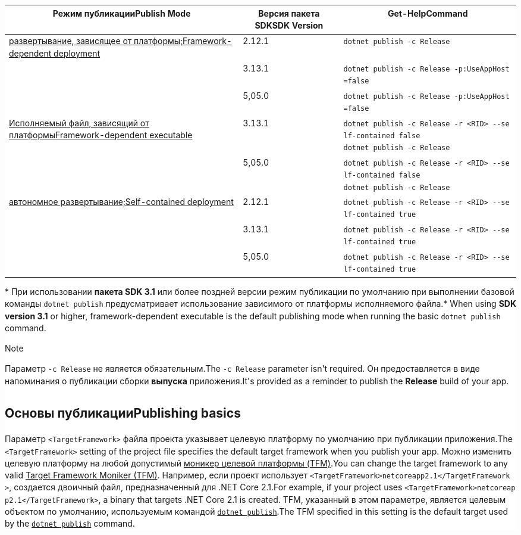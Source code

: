 | <span data-ttu-id="1e8cb-114">Режим публикации</span><span class="sxs-lookup"><span data-stu-id="1e8cb-114">Publish Mode</span></span>                   | <span data-ttu-id="1e8cb-115">Версия пакета SDK</span><span class="sxs-lookup"><span data-stu-id="1e8cb-115">SDK Version</span></span> | <span data-ttu-id="1e8cb-116">Get-Help</span><span class="sxs-lookup"><span data-stu-id="1e8cb-116">Command</span></span>                                                     |
|--------------------------------|-------------|-------------------------------------------------------------|
| [<span data-ttu-id="1e8cb-117">развертывание, зависящее от платформы;</span><span class="sxs-lookup"><span data-stu-id="1e8cb-117">Framework-dependent deployment</span></span>](#framework-dependent-deployment) | <span data-ttu-id="1e8cb-118">2.1</span><span class="sxs-lookup"><span data-stu-id="1e8cb-118">2.1</span></span>         | `dotnet publish -c Release`                                 |
|                                | <span data-ttu-id="1e8cb-119">3.1</span><span class="sxs-lookup"><span data-stu-id="1e8cb-119">3.1</span></span>         | `dotnet publish -c Release -p:UseAppHost=false`             |
|                                | <span data-ttu-id="1e8cb-120">5,0</span><span class="sxs-lookup"><span data-stu-id="1e8cb-120">5.0</span></span>         | `dotnet publish -c Release -p:UseAppHost=false`             |
| [<span data-ttu-id="1e8cb-121">Исполняемый файл, зависящий от платформы</span><span class="sxs-lookup"><span data-stu-id="1e8cb-121">Framework-dependent executable</span></span>](#framework-dependent-executable) | <span data-ttu-id="1e8cb-122">3.1</span><span class="sxs-lookup"><span data-stu-id="1e8cb-122">3.1</span></span>         | `dotnet publish -c Release -r <RID> --self-contained false`<br>`dotnet publish -c Release` |
|                                | <span data-ttu-id="1e8cb-123">5,0</span><span class="sxs-lookup"><span data-stu-id="1e8cb-123">5.0</span></span>         | `dotnet publish -c Release -r <RID> --self-contained false`<br>`dotnet publish -c Release` |
| [<span data-ttu-id="1e8cb-124">автономное развертывание;</span><span class="sxs-lookup"><span data-stu-id="1e8cb-124">Self-contained deployment</span></span>](#self-contained-deployment)      | <span data-ttu-id="1e8cb-125">2.1</span><span class="sxs-lookup"><span data-stu-id="1e8cb-125">2.1</span></span>         | `dotnet publish -c Release -r <RID> --self-contained true`  |
|                                | <span data-ttu-id="1e8cb-126">3.1</span><span class="sxs-lookup"><span data-stu-id="1e8cb-126">3.1</span></span>         | `dotnet publish -c Release -r <RID> --self-contained true`  |
|                                | <span data-ttu-id="1e8cb-127">5,0</span><span class="sxs-lookup"><span data-stu-id="1e8cb-127">5.0</span></span>         | `dotnet publish -c Release -r <RID> --self-contained true`  |

<span data-ttu-id="1e8cb-128">\* При использовании **пакета SDK 3.1** или более поздней версии режим публикации по умолчанию при выполнении базовой команды `dotnet publish` предусматривает использование зависимого от платформы исполняемого файла.</span><span class="sxs-lookup"><span data-stu-id="1e8cb-128">\* When using **SDK version 3.1** or higher, framework-dependent executable is the default publishing mode when running the basic `dotnet publish` command.</span></span>

> [!NOTE]
> <span data-ttu-id="1e8cb-129">Параметр `-c Release` не является обязательным.</span><span class="sxs-lookup"><span data-stu-id="1e8cb-129">The `-c Release` parameter isn't required.</span></span> <span data-ttu-id="1e8cb-130">Он предоставляется в виде напоминания о публикации сборки **выпуска** приложения.</span><span class="sxs-lookup"><span data-stu-id="1e8cb-130">It's provided as a reminder to publish the **Release** build of your app.</span></span>

## <a name="publishing-basics"></a><span data-ttu-id="1e8cb-131">Основы публикации</span><span class="sxs-lookup"><span data-stu-id="1e8cb-131">Publishing basics</span></span>

<span data-ttu-id="1e8cb-132">Параметр `<TargetFramework>` файла проекта указывает целевую платформу по умолчанию при публикации приложения.</span><span class="sxs-lookup"><span data-stu-id="1e8cb-132">The `<TargetFramework>` setting of the project file specifies the default target framework when you publish your app.</span></span> <span data-ttu-id="1e8cb-133">Можно изменить целевую платформу на любой допустимый [моникер целевой платформы (TFM)](../../standard/frameworks.md).</span><span class="sxs-lookup"><span data-stu-id="1e8cb-133">You can change the target framework to any valid [Target Framework Moniker (TFM)](../../standard/frameworks.md).</span></span> <span data-ttu-id="1e8cb-134">Например, если проект использует `<TargetFramework>netcoreapp2.1</TargetFramework>`, создается двоичный файл, предназначенный для .NET Core 2.1.</span><span class="sxs-lookup"><span data-stu-id="1e8cb-134">For example, if your project uses `<TargetFramework>netcoreapp2.1</TargetFramework>`, a binary that targets .NET Core 2.1 is created.</span></span> <span data-ttu-id="1e8cb-135">TFM, указанный в этом параметре, является целевым объектом по умолчанию, используемым командой [`dotnet publish`](../tools/dotnet-publish.md).</span><span class="sxs-lookup"><span data-stu-id="1e8cb-135">The TFM specified in this setting is the default target used by the [`dotnet publish`](../tools/dotnet-publish.md) command.</span></span>
